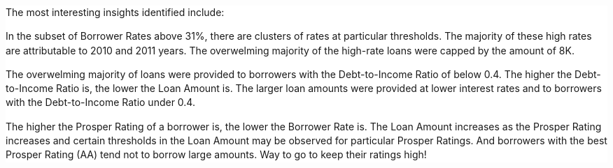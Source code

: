 The most interesting insights identified include: 

In the subset of Borrower Rates above 31%, there are clusters of rates at particular thresholds. The majority of these high rates are attributable to 2010 and 2011 years. The overwelming majority of the high-rate loans were capped by the amount of 8K.

The overwelming majority of loans were provided to borrowers with the Debt-to-Income Ratio of below 0.4. The higher the Debt-to-Income Ratio is, the lower the Loan Amount is. The larger loan amounts were provided at lower interest rates and to borrowers with the Debt-to-Income Ratio under 0.4.

The higher the Prosper Rating of a borrower is, the lower the Borrower Rate is. The Loan Amount increases as the Prosper Rating increases and certain thresholds in the Loan Amount may be observed for particular Prosper Ratings. And borrowers with the best Prosper Rating (AA) tend not to borrow large amounts. Way to go to keep their ratings high!


